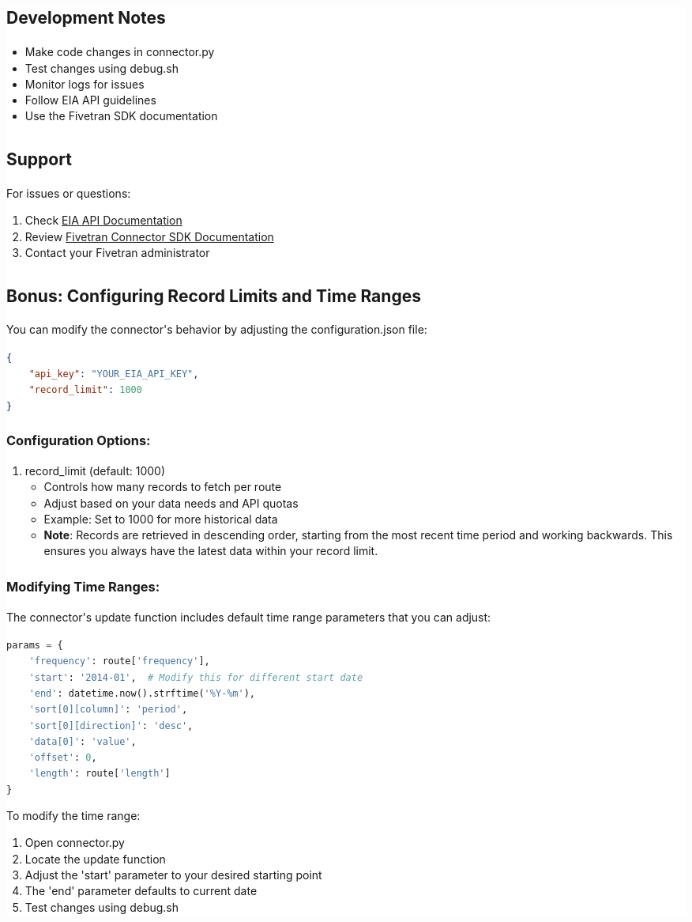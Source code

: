 ## Development Notes
- Make code changes in connector.py
- Test changes using debug.sh
- Monitor logs for issues
- Follow EIA API guidelines
- Use the Fivetran SDK documentation

## Support
For issues or questions:
1. Check [EIA API Documentation](https://www.eia.gov/opendata/documentation.php)
2. Review [Fivetran Connector SDK Documentation](https://fivetran.com/docs/connectors/connector-sdk)
3. Contact your Fivetran administrator

## Bonus: Configuring Record Limits and Time Ranges

You can modify the connector's behavior by adjusting the configuration.json file:

```json
{
    "api_key": "YOUR_EIA_API_KEY",
    "record_limit": 1000
}
```

### Configuration Options:
1. record_limit (default: 1000)
   - Controls how many records to fetch per route
   - Adjust based on your data needs and API quotas
   - Example: Set to 1000 for more historical data
   - **Note**: Records are retrieved in descending order, starting from the most recent time period and working backwards. This ensures you always have the latest data within your record limit.

### Modifying Time Ranges:
The connector's update function includes default time range parameters that you can adjust:

```python
params = {
    'frequency': route['frequency'],
    'start': '2014-01',  # Modify this for different start date
    'end': datetime.now().strftime('%Y-%m'),
    'sort[0][column]': 'period',
    'sort[0][direction]': 'desc',
    'data[0]': 'value',
    'offset': 0,
    'length': route['length']
}
```

To modify the time range:
1. Open connector.py
2. Locate the update function
3. Adjust the 'start' parameter to your desired starting point
4. The 'end' parameter defaults to current date
5. Test changes using debug.sh
